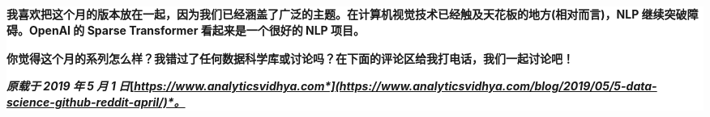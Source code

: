 **我喜欢把这个月的版本放在一起，因为我们已经涵盖了广泛的主题。在计算机视觉技术已经触及天花板的地方(相对而言)，NLP 继续突破障碍。OpenAI 的 Sparse Transformer 看起来是一个很好的 NLP 项目。**

**你觉得这个月的系列怎么样？我错过了任何数据科学库或讨论吗？在下面的评论区给我打电话，我们一起讨论吧！**

***原载于 2019 年 5 月 1 日*[*https://www.analyticsvidhya.com*](https://www.analyticsvidhya.com/blog/2019/05/5-data-science-github-reddit-april/)*。***